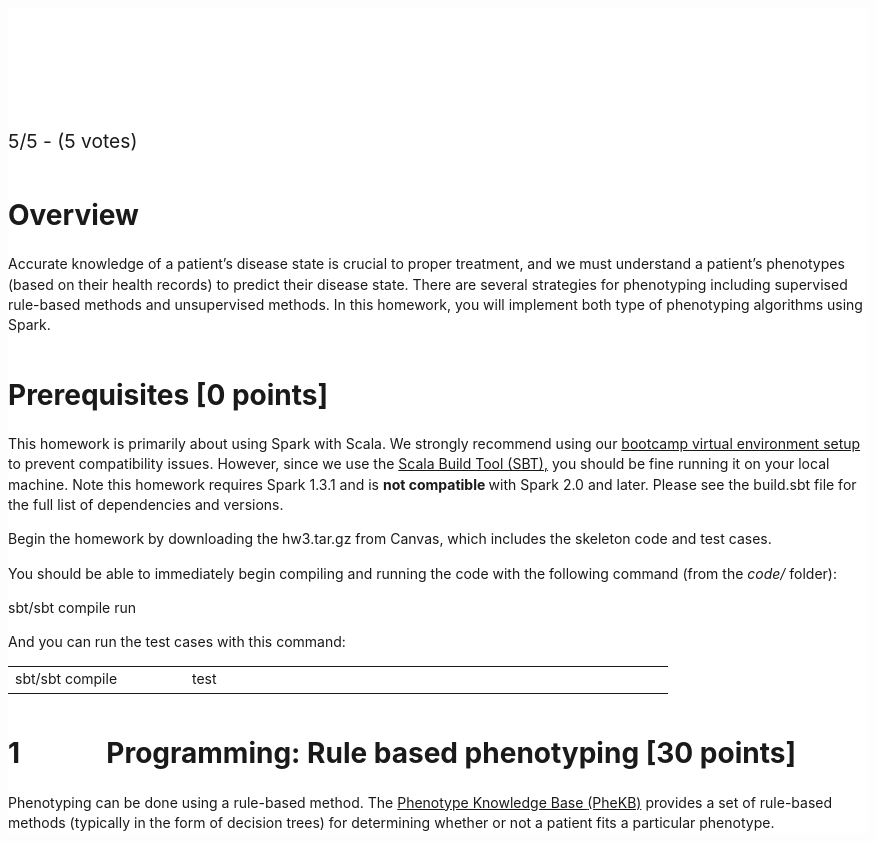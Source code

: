 <div class="kksr-stars-active" style="width: 138px;">
            <div class="kksr-star" style="padding-right: 4px">


<div class="kksr-icon" style="width: 24px; height: 24px;"></div>
        </div>
            <div class="kksr-star" style="padding-right: 4px">


<div class="kksr-icon" style="width: 24px; height: 24px;"></div>
        </div>
            <div class="kksr-star" style="padding-right: 4px">


<div class="kksr-icon" style="width: 24px; height: 24px;"></div>
        </div>
            <div class="kksr-star" style="padding-right: 4px">


<div class="kksr-icon" style="width: 24px; height: 24px;"></div>
        </div>
            <div class="kksr-star" style="padding-right: 4px">


<div class="kksr-icon" style="width: 24px; height: 24px;"></div>
        </div>
    </div>
</div>


<div class="kksr-legend" style="font-size: 19.2px;">
            5/5 - (5 votes)    </div>
    </div>
<h1>Overview</h1>
Accurate knowledge of a patient’s disease state is crucial to proper treatment, and we must understand a patient’s phenotypes (based on their health records) to predict their disease state. There are several strategies for phenotyping including supervised rule-based methods and unsupervised methods. In this homework, you will implement both type of phenotyping algorithms using Spark.

<h1>Prerequisites [0 points]</h1>
This homework is primarily about using Spark with Scala. We strongly recommend using our <a href="http://www.sunlab.org/teaching/cse6250/spring2018/lab/environment/">bootcamp virtual environment setup</a> to prevent compatibility issues. However, since we use the <a href="http://www.scala-sbt.org/">Scala Build Tool (SBT)</a><a href="http://www.scala-sbt.org/">,</a> you should be fine running it on your local machine. Note this homework requires Spark 1.3.1 and is <strong>not compatible </strong>with Spark 2.0 and later. Please see the build.sbt file for the full list of dependencies and versions.

Begin the homework by downloading the hw3.tar.gz from Canvas, which includes the skeleton code and test cases.

You should be able to immediately begin compiling and running the code with the following command (from the <em>code/ </em>folder):

sbt/sbt compile run

And you can run the test cases with this command:

<table width="633">
<tbody>
<tr>
<td width="163">sbt/sbt compile</td>
<td width="469">test</td>
</tr>
</tbody>
</table>
<h1>1&nbsp;&nbsp;&nbsp;&nbsp;&nbsp;&nbsp;&nbsp;&nbsp;&nbsp;&nbsp;&nbsp;&nbsp; Programming: Rule based phenotyping [30 points]</h1>
Phenotyping can be done using a rule-based method. The <a href="https://phekb.org/">Phenotype Knowledge Base </a><a href="https://phekb.org/">(PheKB)</a> provides a set of rule-based methods (typically in the form of decision trees) for determining whether or not a patient fits a particular phenotype.